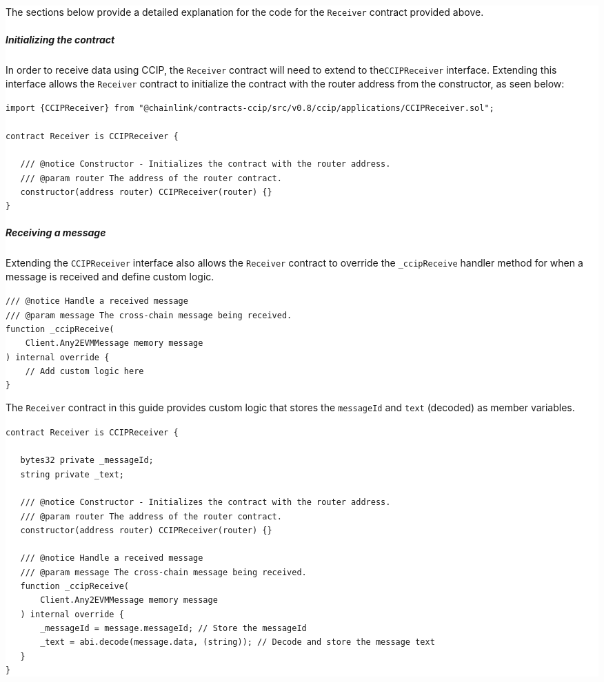 The sections below provide a detailed explanation for the code for the `Receiver` contract provided above.

##### Initializing the contract

In order to receive data using CCIP, the `Receiver` contract will need to extend to the`CCIPReceiver` interface. Extending this interface allows the `Receiver` contract to initialize the contract with the router address from the constructor, as seen below:

```solidity
import {CCIPReceiver} from "@chainlink/contracts-ccip/src/v0.8/ccip/applications/CCIPReceiver.sol";

contract Receiver is CCIPReceiver {

   /// @notice Constructor - Initializes the contract with the router address.
   /// @param router The address of the router contract.
   constructor(address router) CCIPReceiver(router) {}
}
```

##### Receiving a message

Extending the `CCIPReceiver` interface also allows the `Receiver` contract to override the `_ccipReceive` handler method for when a message is received and define custom logic.

```solidity
/// @notice Handle a received message
/// @param message The cross-chain message being received.
function _ccipReceive(
    Client.Any2EVMMessage memory message
) internal override {
    // Add custom logic here
}
```

The `Receiver` contract in this guide provides custom logic that stores the `messageId` and `text` (decoded) as member variables.

```solidity
contract Receiver is CCIPReceiver {

   bytes32 private _messageId;
   string private _text;

   /// @notice Constructor - Initializes the contract with the router address.
   /// @param router The address of the router contract.
   constructor(address router) CCIPReceiver(router) {}

   /// @notice Handle a received message
   /// @param message The cross-chain message being received.
   function _ccipReceive(
       Client.Any2EVMMessage memory message
   ) internal override {
       _messageId = message.messageId; // Store the messageId
       _text = abi.decode(message.data, (string)); // Decode and store the message text
   }
}
```

